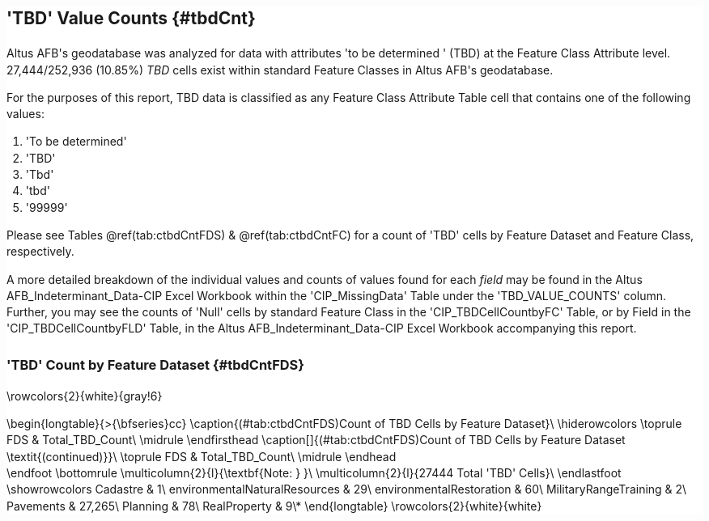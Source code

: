 
                           

## 'TBD' Value Counts {#tbdCnt}
Altus AFB's geodatabase was analyzed for data with attributes 'to be determined ' (TBD) at the Feature Class Attribute level. 27,444/252,936 (10.85%) *TBD* cells exist within standard Feature Classes in Altus AFB's geodatabase. 

For the purposes of this report, TBD data is classified as any Feature Class Attribute Table cell that contains one of the following values:

1. 'To be determined'
2. 'TBD'
3. 'Tbd'
4. 'tbd'
5. '99999'

Please see Tables \@ref(tab:ctbdCntFDS) & \@ref(tab:ctbdCntFC) for a count of 'TBD' cells by Feature Dataset and Feature Class, respectively.

A more detailed breakdown of the individual values and counts of values found for each *field* may be found in the Altus AFB_Indeterminant_Data-CIP Excel Workbook within the 'CIP_MissingData' Table under the 'TBD_VALUE_COUNTS' column. Further, you may see the counts of 'Null' cells by standard Feature Class in the 'CIP_TBDCellCountbyFC' Table, or by Field in the 'CIP_TBDCellCountbyFLD' Table, in the Altus AFB_Indeterminant_Data-CIP Excel Workbook accompanying this report.


###  'TBD' Count by Feature Dataset {#tbdCntFDS}
\rowcolors{2}{white}{gray!6}

\begin{longtable}{>{\bfseries}cc}
\caption{(\#tab:ctbdCntFDS)Count of TBD Cells by Feature Dataset}\\
\hiderowcolors
\toprule
FDS & Total\_TBD\_Count\\
\midrule
\endfirsthead
\caption[]{(\#tab:ctbdCntFDS)Count of TBD Cells by Feature Dataset \textit{(continued)}}\\
\toprule
FDS & Total\_TBD\_Count\\
\midrule
\endhead
\
\endfoot
\bottomrule
\multicolumn{2}{l}{\textbf{Note: } }\\
\multicolumn{2}{l}{27444 Total 'TBD' Cells}\\
\endlastfoot
\showrowcolors
Cadastre & 1\\
environmentalNaturalResources & 29\\
environmentalRestoration & 60\\
MilitaryRangeTraining & 2\\
Pavements & 27,265\\
Planning & 78\\
RealProperty & 9\\*
\end{longtable}
\rowcolors{2}{white}{white}
